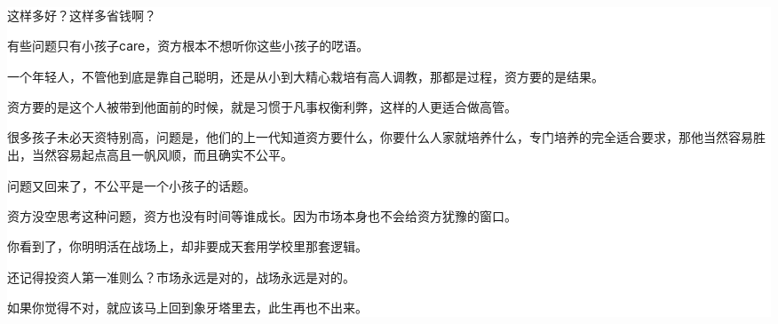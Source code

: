 这样多好？这样多省钱啊？

  

有些问题只有小孩子care，资方根本不想听你这些小孩子的呓语。  

  

一个年轻人，不管他到底是靠自己聪明，还是从小到大精心栽培有高人调教，那都是过程，资方要的是结果。  

  

资方要的是这个人被带到他面前的时候，就是习惯于凡事权衡利弊，这样的人更适合做高管。  

  

很多孩子未必天资特别高，问题是，他们的上一代知道资方要什么，你要什么人家就培养什么，专门培养的完全适合要求，那他当然容易胜出，当然容易起点高且一帆风顺，而且确实不公平。

  

问题又回来了，不公平是一个小孩子的话题。

  

资方没空思考这种问题，资方也没有时间等谁成长。因为市场本身也不会给资方犹豫的窗口。

  

你看到了，你明明活在战场上，却非要成天套用学校里那套逻辑。

  

还记得投资人第一准则么？市场永远是对的，战场永远是对的。

  

如果你觉得不对，就应该马上回到象牙塔里去，此生再也不出来。


